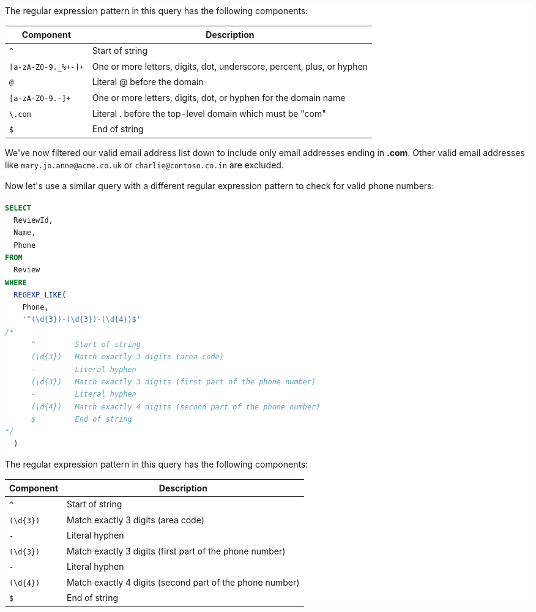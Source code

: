 The regular expression pattern in this query has the following components:

| Component | Description |
|-----------|-------------|
| `^`       | Start of string |
| `[a-zA-Z0-9._%+-]+` | One or more letters, digits, dot, underscore, percent, plus, or hyphen |
| `@`       | Literal @ before the domain |
| `[a-zA-Z0-9.-]+` | One or more letters, digits, dot, or hyphen for the domain name |
| `\.com`   | Literal . before the top-level domain which must be "com" |
| `$`       | End of string |

We've now filtered our valid email address list down to include only email addresses ending in **.com**. Other valid email addresses like `mary.jo.anne@acme.co.uk` or `charlie@contoso.co.in` are excluded.

Now let's use a similar query with a different regular expression pattern to check for valid phone numbers:

```sql
SELECT
  ReviewId,
  Name,
  Phone
FROM
  Review
WHERE
  REGEXP_LIKE(
    Phone,
    '^(\d{3})-(\d{3})-(\d{4})$'
/*
      ^         Start of string
      (\d{3})   Match exactly 3 digits (area code)
      -         Literal hyphen
      (\d{3})   Match exactly 3 digits (first part of the phone number)
      -         Literal hyphen
      (\d{4})   Match exactly 4 digits (second part of the phone number)
      $         End of string
*/
  )
```

The regular expression pattern in this query has the following components:

| Component | Description |
|-----------|-------------|
| `^`       | Start of string |
| `(\d{3})` | Match exactly 3 digits (area code) |
| `-`       | Literal hyphen |
| `(\d{3})` | Match exactly 3 digits (first part of the phone number) |
| `-`       | Literal hyphen |
| `(\d{4})` | Match exactly 4 digits (second part of the phone number) |
| `$`       | End of string |

